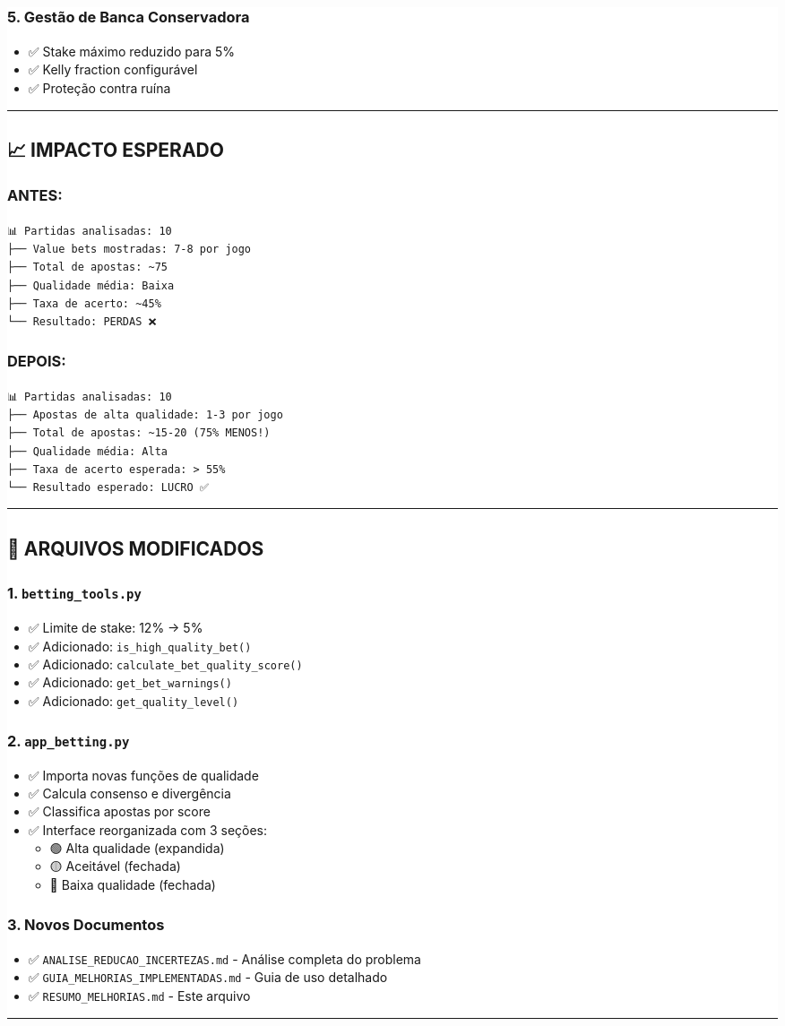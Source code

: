 ### **5. Gestão de Banca Conservadora**
- ✅ Stake máximo reduzido para 5%
- ✅ Kelly fraction configurável
- ✅ Proteção contra ruína

---

## 📈 IMPACTO ESPERADO

### **ANTES:**
```
📊 Partidas analisadas: 10
├── Value bets mostradas: 7-8 por jogo
├── Total de apostas: ~75
├── Qualidade média: Baixa
├── Taxa de acerto: ~45%
└── Resultado: PERDAS ❌
```

### **DEPOIS:**
```
📊 Partidas analisadas: 10
├── Apostas de alta qualidade: 1-3 por jogo
├── Total de apostas: ~15-20 (75% MENOS!)
├── Qualidade média: Alta
├── Taxa de acerto esperada: > 55%
└── Resultado esperado: LUCRO ✅
```

---

## 🔧 ARQUIVOS MODIFICADOS

### **1. `betting_tools.py`**
- ✅ Limite de stake: 12% → 5%
- ✅ Adicionado: `is_high_quality_bet()`
- ✅ Adicionado: `calculate_bet_quality_score()`
- ✅ Adicionado: `get_bet_warnings()`
- ✅ Adicionado: `get_quality_level()`

### **2. `app_betting.py`**
- ✅ Importa novas funções de qualidade
- ✅ Calcula consenso e divergência
- ✅ Classifica apostas por score
- ✅ Interface reorganizada com 3 seções:
  - 🟢 Alta qualidade (expandida)
  - 🟡 Aceitável (fechada)
  - 🔴 Baixa qualidade (fechada)

### **3. Novos Documentos**
- ✅ `ANALISE_REDUCAO_INCERTEZAS.md` - Análise completa do problema
- ✅ `GUIA_MELHORIAS_IMPLEMENTADAS.md` - Guia de uso detalhado
- ✅ `RESUMO_MELHORIAS.md` - Este arquivo

---